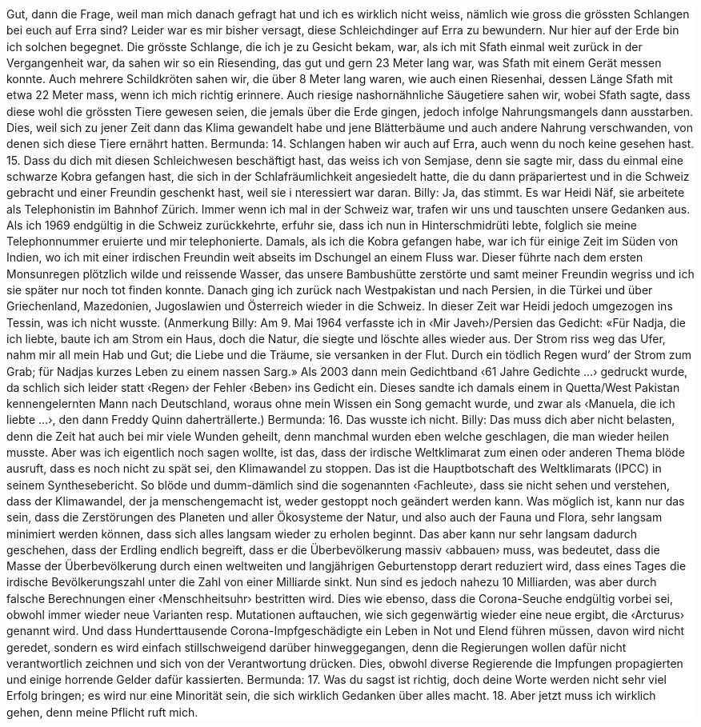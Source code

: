 Gut, dann die Frage, weil man mich danach gefragt hat und ich es wirklich nicht weiss, nämlich wie gross die grössten Schlangen bei euch auf Erra sind? Leider war es mir bisher versagt, diese Schleichdinger auf Erra zu bewundern. Nur hier auf der Erde bin ich solchen begegnet. Die grösste Schlange, die ich je zu Gesicht bekam, war, als ich mit Sfath einmal weit zurück in der Vergangenheit war, da sahen wir so ein Riesending, das gut und gern 23 Meter lang war, was Sfath mit einem Gerät messen konnte. Auch mehrere Schildkröten sahen wir, die über 8 Meter lang waren, wie auch einen Riesenhai, dessen Länge Sfath mit etwa 22 Meter mass, wenn ich mich richtig erinnere. Auch riesige nashornähnliche Säugetiere sahen wir, wobei Sfath sagte, dass diese wohl die grössten Tiere gewesen seien, die jemals über die Erde gingen, jedoch infolge Nahrungsmangels dann ausstarben. Dies, weil sich zu jener Zeit dann das Klima gewandelt habe und jene Blätterbäume und auch andere Nahrung verschwanden, von denen sich diese Tiere ernährt hatten.
Bermunda:
14. Schlangen haben wir auch auf Erra, auch wenn du noch keine gesehen hast.
15. Dass du dich mit diesen Schleichwesen beschäftigt hast, das weiss ich von Semjase, denn sie sagte mir, dass du einmal eine schwarze Kobra gefangen hast, die sich in der Schlafräumlichkeit angesiedelt hatte, die du dann präpariertest und in die Schweiz gebracht und einer Freundin geschenkt hast, weil sie i nteressiert war daran.
Billy:
Ja, das stimmt. Es war Heidi Näf, sie arbeitete als Telephonistin im Bahnhof Zürich. Immer wenn ich mal in der Schweiz war, trafen wir uns und tauschten unsere Gedanken aus. Als ich 1969 endgültig in die Schweiz zurückkehrte, erfuhr sie, dass ich nun in Hinterschmidrüti lebte, folglich sie meine Telephonnummer eruierte und mir telephonierte. Damals, als ich die Kobra gefangen habe, war ich für einige Zeit im Süden von Indien, wo ich mit einer irdischen Freundin weit abseits im Dschungel an einem Fluss war. Dieser führte nach dem ersten Monsunregen plötzlich wilde und reissende Wasser, das unsere Bambushütte zerstörte und samt meiner Freundin wegriss und ich sie später nur noch tot finden konnte. Danach ging ich zurück nach Westpakistan und nach Persien, in die Türkei und über Griechenland, Mazedonien, Jugoslawien und Österreich wieder in die Schweiz. In dieser Zeit war Heidi jedoch umgezogen ins Tessin, was ich nicht wusste.
(Anmerkung Billy: Am 9. Mai 1964 verfasste ich in ‹Mir Javeh›/Persien das Gedicht: «Für Nadja, die ich liebte, baute ich am Strom ein Haus, doch die Natur, die siegte und löschte alles wieder aus. Der Strom riss weg das Ufer, nahm mir all mein Hab und Gut; die Liebe und die Träume, sie versanken in der Flut. Durch ein tödlich Regen wurd’ der Strom zum Grab; für Nadjas kurzes Leben zu einem nassen Sarg.» Als 2003 dann mein Gedichtband ‹61 Jahre Gedichte …› gedruckt wurde, da schlich sich leider statt ‹Regen› der Fehler ‹Beben› ins Gedicht ein.
Dieses sandte ich damals einem in Quetta/West Pakistan kennengelernten Mann nach Deutschland, woraus ohne mein Wissen ein Song gemacht wurde, und zwar als ‹Manuela, die ich liebte …›, den dann Freddy Quinn daherträllerte.)
Bermunda:
16. Das wusste ich nicht.
Billy:
Das muss dich aber nicht belasten, denn die Zeit hat auch bei mir viele Wunden geheilt, denn manchmal wurden eben welche geschlagen, die man wieder heilen musste. Aber was ich eigentlich noch sagen wollte, ist das, dass der irdische Weltklimarat zum einen oder anderen Thema blöde ausruft, dass es noch nicht zu spät sei, den Klimawandel zu stoppen. Das ist die Hauptbotschaft des Weltklimarats (IPCC) in seinem Synthesebericht. So blöde und dumm-dämlich sind die sogenannten ‹Fachleute›, dass sie nicht sehen und verstehen, dass der Klimawandel, der ja menschengemacht ist, weder gestoppt noch geändert werden kann. Was möglich ist, kann nur das sein, dass die Zerstörungen des Planeten und aller Ökosysteme der Natur, und also auch der Fauna und Flora, sehr langsam minimiert werden können, dass sich alles langsam wieder zu erholen beginnt. Das aber kann nur sehr langsam dadurch geschehen, dass der Erdling endlich begreift, dass er die Überbevölkerung massiv ‹abbauen› muss, was bedeutet, dass die Masse der Überbevölkerung durch einen weltweiten und langjährigen Geburtenstopp derart reduziert wird, dass eines Tages die irdische Bevölkerungszahl unter die Zahl von einer Milliarde sinkt. Nun sind es jedoch nahezu 10 Milliarden, was aber durch falsche Berechnungen einer ‹Menschheitsuhr› bestritten wird. Dies wie ebenso, dass die Corona-Seuche endgültig vorbei sei, obwohl immer wieder neue Varianten resp. Mutationen auftauchen, wie sich gegenwärtig wieder eine neue ergibt, die ‹Arcturus› genannt wird. Und dass Hunderttausende Corona-Impfgeschädigte ein Leben in Not und Elend führen müssen, davon wird nicht geredet, sondern es wird einfach stillschweigend darüber hinweggegangen, denn die Regierungen wollen dafür nicht verantwortlich zeichnen und sich von der Verantwortung drücken. Dies, obwohl diverse Regierende die Impfungen propagierten und einige horrende Gelder dafür kassierten.
Bermunda:
17. Was du sagst ist richtig, doch deine Worte werden nicht sehr viel Erfolg bringen; es wird nur eine Minorität sein, die sich wirklich Gedanken über alles macht.
18. Aber jetzt muss ich wirklich gehen, denn meine Pflicht ruft mich.